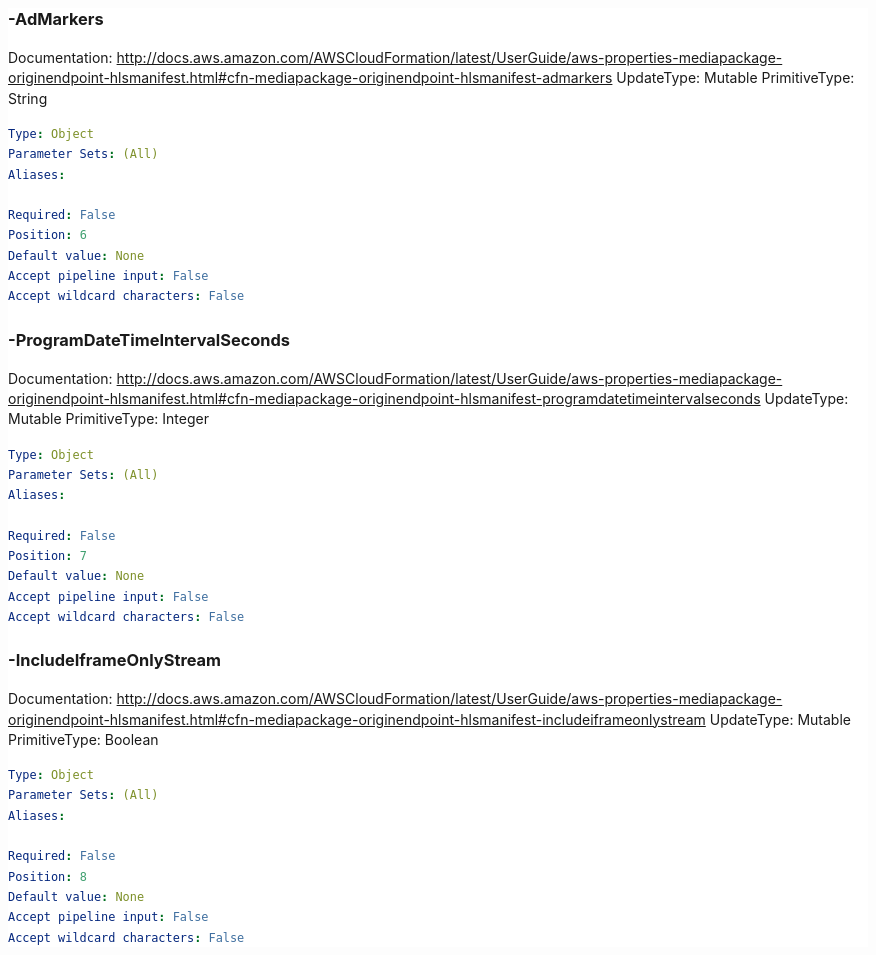 ### -AdMarkers
Documentation: http://docs.aws.amazon.com/AWSCloudFormation/latest/UserGuide/aws-properties-mediapackage-originendpoint-hlsmanifest.html#cfn-mediapackage-originendpoint-hlsmanifest-admarkers
UpdateType: Mutable
PrimitiveType: String

```yaml
Type: Object
Parameter Sets: (All)
Aliases:

Required: False
Position: 6
Default value: None
Accept pipeline input: False
Accept wildcard characters: False
```

### -ProgramDateTimeIntervalSeconds
Documentation: http://docs.aws.amazon.com/AWSCloudFormation/latest/UserGuide/aws-properties-mediapackage-originendpoint-hlsmanifest.html#cfn-mediapackage-originendpoint-hlsmanifest-programdatetimeintervalseconds
UpdateType: Mutable
PrimitiveType: Integer

```yaml
Type: Object
Parameter Sets: (All)
Aliases:

Required: False
Position: 7
Default value: None
Accept pipeline input: False
Accept wildcard characters: False
```

### -IncludeIframeOnlyStream
Documentation: http://docs.aws.amazon.com/AWSCloudFormation/latest/UserGuide/aws-properties-mediapackage-originendpoint-hlsmanifest.html#cfn-mediapackage-originendpoint-hlsmanifest-includeiframeonlystream
UpdateType: Mutable
PrimitiveType: Boolean

```yaml
Type: Object
Parameter Sets: (All)
Aliases:

Required: False
Position: 8
Default value: None
Accept pipeline input: False
Accept wildcard characters: False
```
